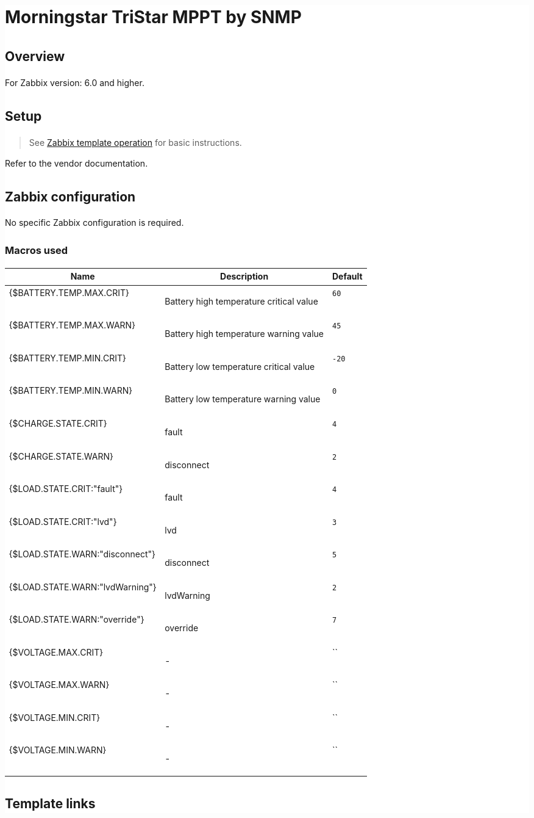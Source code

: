 
# Morningstar TriStar MPPT by SNMP

## Overview

For Zabbix version: 6.0 and higher.  

## Setup

> See [Zabbix template operation](https://www.zabbix.com/documentation/6.0/manual/config/templates_out_of_the_box/zabbix_agent) for basic instructions.

Refer to the vendor documentation.

## Zabbix configuration

No specific Zabbix configuration is required.

### Macros used

|Name|Description|Default|
|----|-----------|-------|
|{$BATTERY.TEMP.MAX.CRIT} |<p>Battery high temperature critical value</p> |`60` |
|{$BATTERY.TEMP.MAX.WARN} |<p>Battery high temperature warning value</p> |`45` |
|{$BATTERY.TEMP.MIN.CRIT} |<p>Battery low temperature critical value</p> |`-20` |
|{$BATTERY.TEMP.MIN.WARN} |<p>Battery low temperature warning value</p> |`0` |
|{$CHARGE.STATE.CRIT} |<p>fault</p> |`4` |
|{$CHARGE.STATE.WARN} |<p>disconnect</p> |`2` |
|{$LOAD.STATE.CRIT:"fault"} |<p>fault</p> |`4` |
|{$LOAD.STATE.CRIT:"lvd"} |<p>lvd</p> |`3` |
|{$LOAD.STATE.WARN:"disconnect"} |<p>disconnect</p> |`5` |
|{$LOAD.STATE.WARN:"lvdWarning"} |<p>lvdWarning</p> |`2` |
|{$LOAD.STATE.WARN:"override"} |<p>override</p> |`7` |
|{$VOLTAGE.MAX.CRIT} |<p>-</p> |`` |
|{$VOLTAGE.MAX.WARN} |<p>-</p> |`` |
|{$VOLTAGE.MIN.CRIT} |<p>-</p> |`` |
|{$VOLTAGE.MIN.WARN} |<p>-</p> |`` |

## Template links
